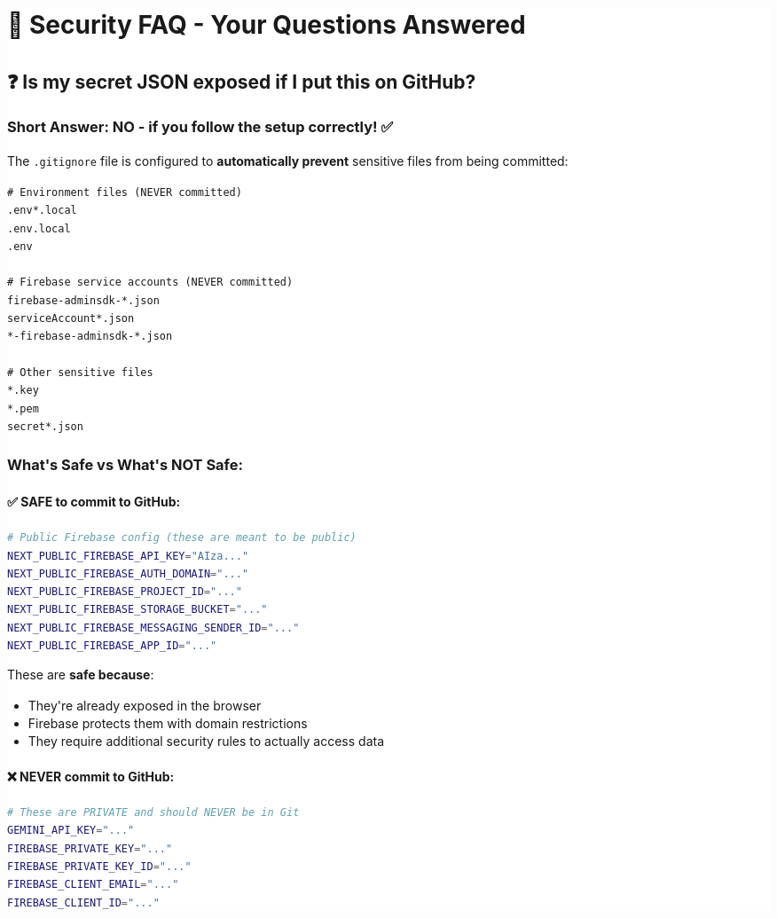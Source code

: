 # 🔐 Security FAQ - Your Questions Answered

## ❓ Is my secret JSON exposed if I put this on GitHub?

### **Short Answer: NO - if you follow the setup correctly! ✅**

The `.gitignore` file is configured to **automatically prevent** sensitive files from being committed:

```gitignore
# Environment files (NEVER committed)
.env*.local
.env.local
.env

# Firebase service accounts (NEVER committed)
firebase-adminsdk-*.json
serviceAccount*.json
*-firebase-adminsdk-*.json

# Other sensitive files
*.key
*.pem
secret*.json
```

### What's Safe vs What's NOT Safe:

#### ✅ **SAFE to commit to GitHub:**
```bash
# Public Firebase config (these are meant to be public)
NEXT_PUBLIC_FIREBASE_API_KEY="AIza..."
NEXT_PUBLIC_FIREBASE_AUTH_DOMAIN="..."
NEXT_PUBLIC_FIREBASE_PROJECT_ID="..."
NEXT_PUBLIC_FIREBASE_STORAGE_BUCKET="..."
NEXT_PUBLIC_FIREBASE_MESSAGING_SENDER_ID="..."
NEXT_PUBLIC_FIREBASE_APP_ID="..."
```

These are **safe because**:
- They're already exposed in the browser
- Firebase protects them with domain restrictions
- They require additional security rules to actually access data

#### ❌ **NEVER commit to GitHub:**
```bash
# These are PRIVATE and should NEVER be in Git
GEMINI_API_KEY="..."
FIREBASE_PRIVATE_KEY="..."
FIREBASE_PRIVATE_KEY_ID="..."
FIREBASE_CLIENT_EMAIL="..."
FIREBASE_CLIENT_ID="..."
```
